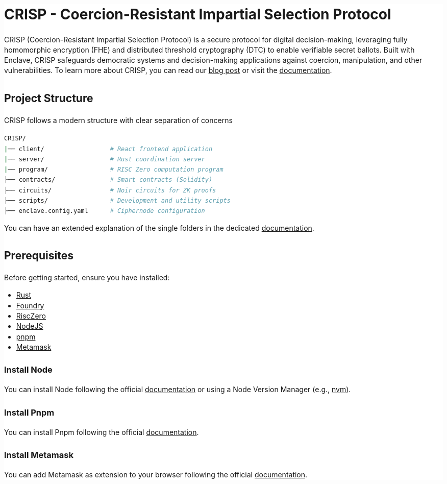 # CRISP - Coercion-Resistant Impartial Selection Protocol

CRISP (Coercion-Resistant Impartial Selection Protocol) is a secure protocol for digital decision-making, leveraging fully homomorphic encryption (FHE) and distributed threshold cryptography (DTC) to enable verifiable secret ballots. Built with Enclave, CRISP safeguards democratic systems and decision-making applications against coercion, manipulation, and other vulnerabilities. To learn more about CRISP, you can read our [blog post](https://blog.enclave.gg/crisp-private-voting-secret-ballot-fhe-zkp-mpc/) or visit the [documentation](https://docs.enclave.gg/CRISP/introduction).

## Project Structure

CRISP follows a modern structure with clear separation of concerns

```bash
CRISP/
|── client/                  # React frontend application
|── server/                  # Rust coordination server
|── program/                 # RISC Zero computation program
├── contracts/               # Smart contracts (Solidity)
├── circuits/                # Noir circuits for ZK proofs
├── scripts/                 # Development and utility scripts
├── enclave.config.yaml      # Ciphernode configuration
```

You can have an extended explanation of the single folders in the dedicated [documentation](https://docs.enclave.gg/CRISP/introduction#project-structure).

## Prerequisites

Before getting started, ensure you have installed:

- [Rust](https://rust-lang.org/tools/install/)
- [Foundry](https://getfoundry.sh)
- [RiscZero](https://dev.risczero.com/api/zkvm/install)
- [NodeJS](https://nodejs.org/en/download)
- [pnpm](https://pnpm.io)
- [Metamask](https://metamask.io)

### Install Node

You can install Node following the official [documentation](https://nodejs.org/en) or using a Node Version Manager (e.g., [nvm](https://github.com/nvm-sh/nvm)).

### Install Pnpm

You can install Pnpm following the official [documentation](https://pnpm.io/installation).

### Install Metamask

You can add Metamask as extension to your browser following the official [documentation](https://metamask.io).
